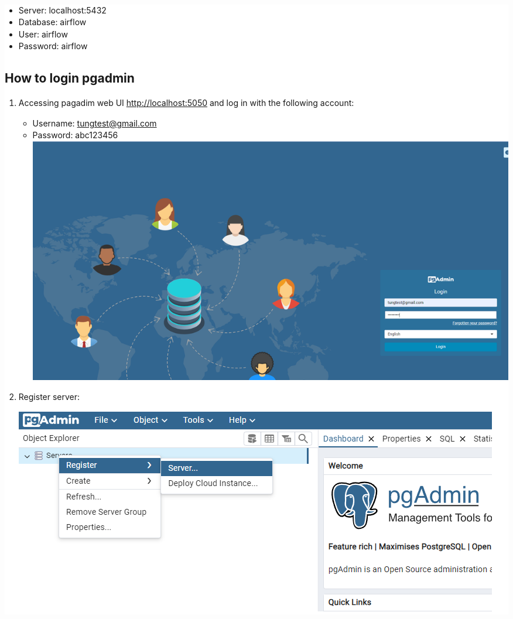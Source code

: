 * Server: localhost:5432
* Database: airflow
* User: airflow
* Password: airflow

## How to login pgadmin
1. Accessing pagadim web UI [http://localhost:5050](http://localhost:5050) and log in with the following account:
    * Username: tungtest@gmail.com
    * Password: abc123456
     ![](./doc/pgadmin_login.png "Pgadmin Login")

2. Register server:

   ![](./doc/pgadmin_register_server.png "Register server")

